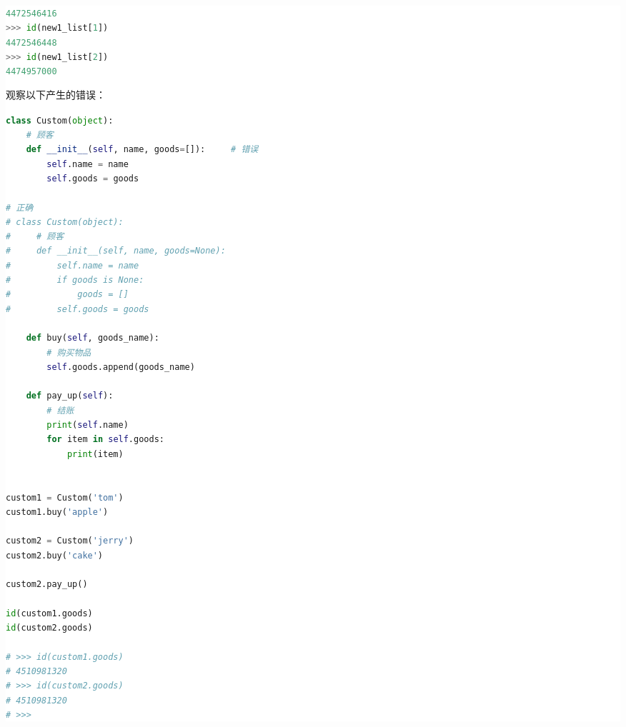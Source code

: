 ```python
4472546416
>>> id(new1_list[1])
4472546448
>>> id(new1_list[2])
4474957000
```

观察以下产生的错误：

```python
class Custom(object):
    # 顾客
    def __init__(self, name, goods=[]):     # 错误
        self.name = name
        self.goods = goods

# 正确
# class Custom(object):
#     # 顾客
#     def __init__(self, name, goods=None):
#         self.name = name
#         if goods is None:
#             goods = []
#         self.goods = goods

    def buy(self, goods_name):
        # 购买物品
        self.goods.append(goods_name)

    def pay_up(self):
        # 结账
        print(self.name)
        for item in self.goods:
            print(item)


custom1 = Custom('tom')
custom1.buy('apple')

custom2 = Custom('jerry')
custom2.buy('cake')

custom2.pay_up()

id(custom1.goods)
id(custom2.goods)

# >>> id(custom1.goods)
# 4510981320
# >>> id(custom2.goods)
# 4510981320
# >>>
```
